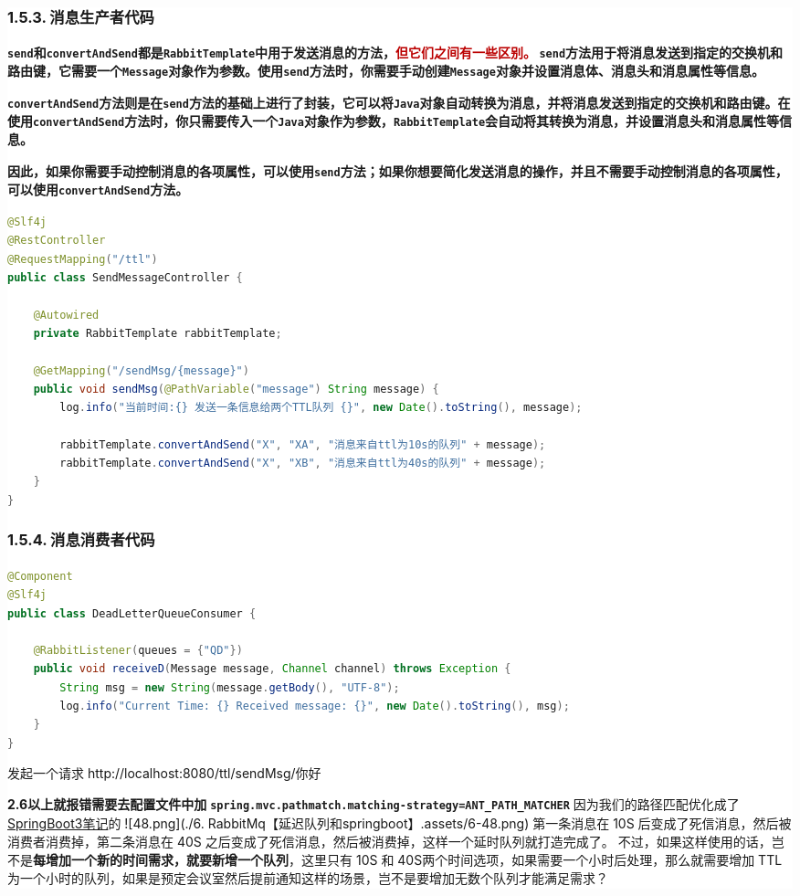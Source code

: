### 1.5.3. 消息生产者代码

**`send`和`convertAndSend`都是`RabbitTemplate`中用于发送消息的方法，<font color="bb000">但它们之间有一些区别。</font>
`send`方法用于将消息发送到指定的交换机和路由键，它需要一个`Message`对象作为参数。使用`send`方法时，你需要手动创建`Message`对象并设置消息体、消息头和消息属性等信息。**

**`convertAndSend`方法则是在`send`方法的基础上进行了封装，它可以将`Java`对象自动转换为消息，并将消息发送到指定的交换机和路由键。在使用`convertAndSend`方法时，你只需要传入一个`Java`对象作为参数，`RabbitTemplate`会自动将其转换为消息，并设置消息头和消息属性等信息。**


**因此，如果你需要手动控制消息的各项属性，可以使用`send`方法；如果你想要简化发送消息的操作，并且不需要手动控制消息的各项属性，可以使用`convertAndSend`方法。**


```java
@Slf4j
@RestController
@RequestMapping("/ttl")
public class SendMessageController {

    @Autowired
    private RabbitTemplate rabbitTemplate;

    @GetMapping("/sendMsg/{message}")
    public void sendMsg(@PathVariable("message") String message) {
        log.info("当前时间:{} 发送一条信息给两个TTL队列 {}", new Date().toString(), message);

        rabbitTemplate.convertAndSend("X", "XA", "消息来自ttl为10s的队列" + message);
        rabbitTemplate.convertAndSend("X", "XB", "消息来自ttl为40s的队列" + message);
    }
}
```

### 1.5.4. 消息消费者代码

```java
@Component
@Slf4j
public class DeadLetterQueueConsumer {

    @RabbitListener(queues = {"QD"})
    public void receiveD(Message message, Channel channel) throws Exception {
        String msg = new String(message.getBody(), "UTF-8");
        log.info("Current Time: {} Received message: {}", new Date().toString(), msg);
    }
}
```

发起一个请求 http://localhost:8080/ttl/sendMsg/你好

**2.6以上就报错需要去配置文件中加**
**`spring.mvc.pathmatch.matching-strategy=ANT_PATH_MATCHER`**
因为我们的路径匹配优化成了[SpringBoot3笔记](https://blog.csdn.net/weixin_44981126/article/details/131462812?spm=1001.2014.3001.5502)的
![48.png](./6. RabbitMq【延迟队列和springboot】.assets/6-48.png)
第一条消息在 10S 后变成了死信消息，然后被消费者消费掉，第二条消息在 40S 之后变成了死信消息，然后被消费掉，这样一个延时队列就打造完成了。
不过，如果这样使用的话，岂不是**每增加一个新的时间需求，就要新增一个队列**，这里只有 10S 和 40S两个时间选项，如果需要一个小时后处理，那么就需要增加 TTL 为一个小时的队列，如果是预定会议室然后提前通知这样的场景，岂不是要增加无数个队列才能满足需求？
